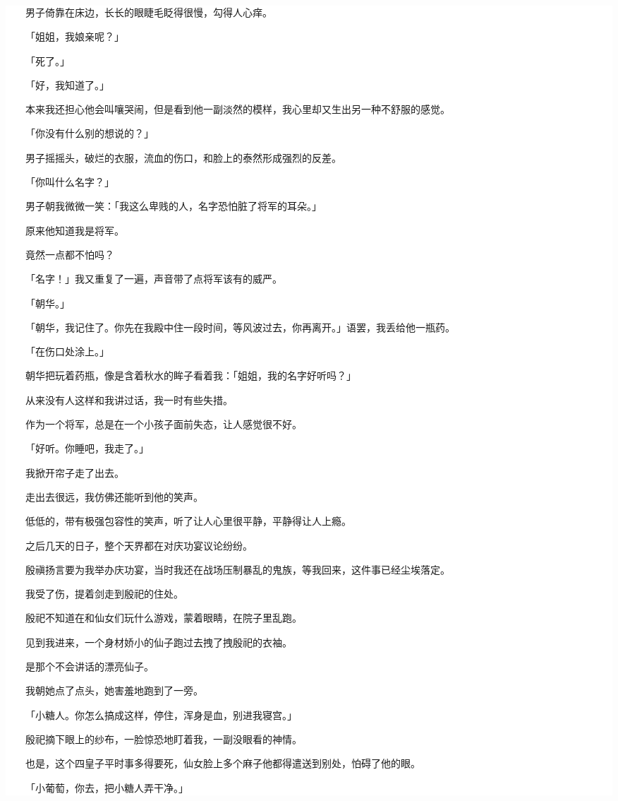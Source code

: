 &emsp;&emsp;男子倚靠在床边，长长的眼睫毛眨得很慢，勾得人心痒。  
  
&emsp;&emsp;「姐姐，我娘亲呢？」  
  
&emsp;&emsp;「死了。」  
  
&emsp;&emsp;「好，我知道了。」  
  
&emsp;&emsp;本来我还担心他会叫嚷哭闹，但是看到他一副淡然的模样，我心里却又生出另一种不舒服的感觉。  
  
&emsp;&emsp;「你没有什么别的想说的？」  
  
&emsp;&emsp;男子摇摇头，破烂的衣服，流血的伤口，和脸上的泰然形成强烈的反差。  
  
&emsp;&emsp;「你叫什么名字？」  
  
&emsp;&emsp;男子朝我微微一笑：「我这么卑贱的人，名字恐怕脏了将军的耳朵。」  
  
&emsp;&emsp;原来他知道我是将军。  
  
&emsp;&emsp;竟然一点都不怕吗？  
  
&emsp;&emsp;「名字！」我又重复了一遍，声音带了点将军该有的威严。  
  
&emsp;&emsp;「朝华。」  
  
&emsp;&emsp;「朝华，我记住了。你先在我殿中住一段时间，等风波过去，你再离开。」语罢，我丢给他一瓶药。  
  
&emsp;&emsp;「在伤口处涂上。」  
  
&emsp;&emsp;朝华把玩着药瓶，像是含着秋水的眸子看着我：「姐姐，我的名字好听吗？」  
  
&emsp;&emsp;从来没有人这样和我讲过话，我一时有些失措。  
  
&emsp;&emsp;作为一个将军，总是在一个小孩子面前失态，让人感觉很不好。  
  
&emsp;&emsp;「好听。你睡吧，我走了。」  
  
&emsp;&emsp;我掀开帘子走了出去。  
  
&emsp;&emsp;走出去很远，我仿佛还能听到他的笑声。  
  
&emsp;&emsp;低低的，带有极强包容性的笑声，听了让人心里很平静，平静得让人上瘾。  
  
&emsp;&emsp;之后几天的日子，整个天界都在对庆功宴议论纷纷。  
  
&emsp;&emsp;殷禛扬言要为我举办庆功宴，当时我还在战场压制暴乱的鬼族，等我回来，这件事已经尘埃落定。  
  
&emsp;&emsp;我受了伤，提着剑走到殷祀的住处。  
  
&emsp;&emsp;殷祀不知道在和仙女们玩什么游戏，蒙着眼睛，在院子里乱跑。  
  
&emsp;&emsp;见到我进来，一个身材娇小的仙子跑过去拽了拽殷祀的衣袖。  
  
&emsp;&emsp;是那个不会讲话的漂亮仙子。  
  
&emsp;&emsp;我朝她点了点头，她害羞地跑到了一旁。  
  
&emsp;&emsp;「小糖人。你怎么搞成这样，停住，浑身是血，别进我寝宫。」  
  
&emsp;&emsp;殷祀摘下眼上的纱布，一脸惊恐地盯着我，一副没眼看的神情。  
  
&emsp;&emsp;也是，这个四皇子平时事多得要死，仙女脸上多个麻子他都得遣送到别处，怕碍了他的眼。  
  
&emsp;&emsp;「小葡萄，你去，把小糖人弄干净。」  
  